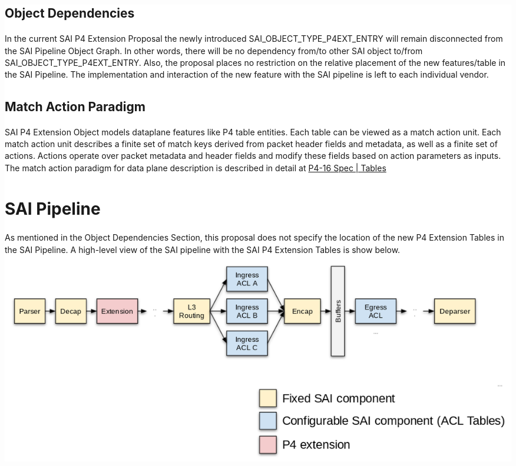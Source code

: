 ## Object Dependencies ##

In the current SAI P4 Extension Proposal the newly introduced SAI_OBJECT_TYPE_P4EXT_ENTRY will remain disconnected from
the SAI Pipeline Object Graph. In other words, there will be no dependency from/to other SAI object to/from
SAI_OBJECT_TYPE_P4EXT_ENTRY. Also, the proposal places no restriction on the relative placement of the new
features/table in the SAI Pipeline. The implementation and interaction of the new feature with the SAI pipeline is left
to each individual vendor.

## Match Action Paradigm ##

SAI P4 Extension Object models dataplane features like P4 table entities. Each table can be viewed as a match action
unit. Each match action unit describes a finite set of match keys derived from packet header fields and metadata, as well
as a finite set of actions. Actions operate over packet metadata and header fields and modify these fields based on
action parameters as inputs. The match action paradigm for data plane description is described in detail at
[P4-16 Spec | Tables](https://p4.org/p4-spec/docs/P4-16-v1.0.0-spec.html#sec-tables)

# SAI Pipeline #
As mentioned in the Object Dependencies Section, this proposal does not specify the location of the new P4 Extension
Tables in the SAI Pipeline. A high-level view of the SAI pipeline with the SAI P4 Extension Tables is show
below.
![SAI Pipeline](images/sai_p4_ext_pipeline.png "SAI pipeline")
